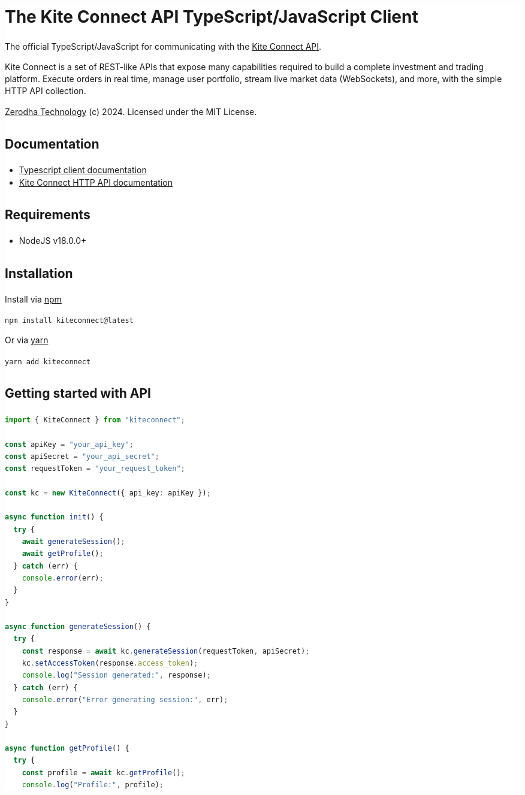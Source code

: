 # The Kite Connect API TypeScript/JavaScript Client

The official TypeScript/JavaScript for communicating with the [Kite Connect API](https://kite.trade).

Kite Connect is a set of REST-like APIs that expose many capabilities required to build a complete investment and trading platform. Execute orders in real time, manage user portfolio, stream live market data (WebSockets), and more, with the simple HTTP API collection.

[Zerodha Technology](http://zerodha.com) (c) 2024. Licensed under the MIT License.

## Documentation

- [Typescript client documentation](https://kite.trade/docs/kiteconnectjs/v3)
- [Kite Connect HTTP API documentation](https://kite.trade/docs/connect/v3)

## Requirements

- NodeJS v18.0.0+

## Installation

Install via [npm](https://www.npmjs.com/package/kiteconnect)

    npm install kiteconnect@latest

Or via [yarn](https://yarnpkg.com/package/kiteconnect)

    yarn add kiteconnect

## Getting started with API

```typescript
import { KiteConnect } from "kiteconnect";

const apiKey = "your_api_key";
const apiSecret = "your_api_secret";
const requestToken = "your_request_token";

const kc = new KiteConnect({ api_key: apiKey });

async function init() {
  try {
    await generateSession();
    await getProfile();
  } catch (err) {
    console.error(err);
  }
}

async function generateSession() {
  try {
    const response = await kc.generateSession(requestToken, apiSecret);
    kc.setAccessToken(response.access_token);
    console.log("Session generated:", response);
  } catch (err) {
    console.error("Error generating session:", err);
  }
}

async function getProfile() {
  try {
    const profile = await kc.getProfile();
    console.log("Profile:", profile);
```
